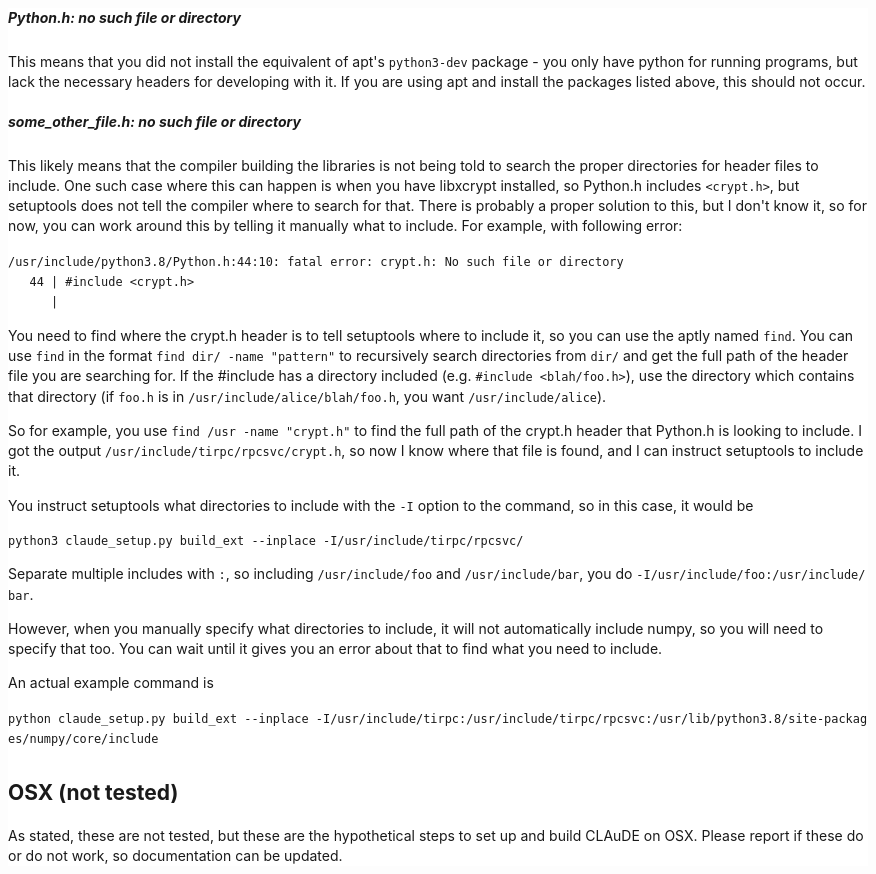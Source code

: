 ##### Python.h: no such file or directory

This means that you did not install the equivalent of apt's `python3-dev` package - you only have python for running programs, but lack the necessary headers for developing with it. If you are using apt and install the packages listed above, this should not occur.

##### some_other_file.h: no such file or directory

This likely means that the compiler building the libraries is not being told to search the proper directories for header files to include.
One such case where this can happen is when you have libxcrypt installed, so Python.h includes `<crypt.h>`, but setuptools does not tell the compiler where to search for that.
There is probably a proper solution to this, but I don't know it, so for now, you can work around this by telling it manually what to include.
For example, with following error:
```
/usr/include/python3.8/Python.h:44:10: fatal error: crypt.h: No such file or directory
   44 | #include <crypt.h>
      |
```
You need to find where the crypt.h header is to tell setuptools where to include it, so you can use the aptly named `find`.
You can use `find` in the format `find dir/ -name "pattern"` to recursively search directories from `dir/` and get the full path of the header file you are searching for.
If the #include has a directory included (e.g. `#include <blah/foo.h>`), use the directory which contains that directory (if `foo.h` is in `/usr/include/alice/blah/foo.h`, you want `/usr/include/alice`).

So for example, you use `find /usr -name "crypt.h"` to find the full path of the crypt.h header that Python.h is looking to include.
I got the output `/usr/include/tirpc/rpcsvc/crypt.h`, so now I know where that file is found, and I can instruct setuptools to include it.

You instruct setuptools what directories to include with the `-I` option to the command, so in this case, it would be
```
python3 claude_setup.py build_ext --inplace -I/usr/include/tirpc/rpcsvc/
```
Separate multiple includes with `:`, so including `/usr/include/foo` and `/usr/include/bar`, you do `-I/usr/include/foo:/usr/include/bar`.

However, when you manually specify what directories to include, it will not automatically include numpy, so you will need to specify that too. You can wait until it gives you an error about that to find what you need to include.

An actual example command is
```
python claude_setup.py build_ext --inplace -I/usr/include/tirpc:/usr/include/tirpc/rpcsvc:/usr/lib/python3.8/site-packages/numpy/core/include
```

## OSX (not tested)

As stated, these are not tested, but these are the hypothetical steps to set up and build CLAuDE on OSX.
Please report if these do or do not work, so documentation can be updated.
